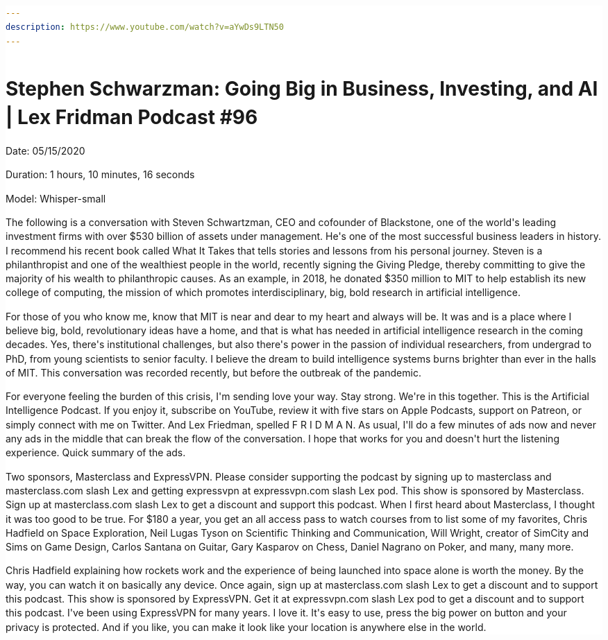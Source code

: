 ```yaml
---
description: https://www.youtube.com/watch?v=aYwDs9LTN50
---
```


# Stephen Schwarzman: Going Big in Business, Investing, and AI | Lex Fridman Podcast #96

Date: 05/15/2020

Duration: 1 hours, 10 minutes, 16 seconds

Model: Whisper-small

The following is a conversation with Steven Schwartzman, CEO and cofounder of Blackstone, one of the world's leading investment firms with over $530 billion of assets under management. He's one of the most successful business leaders in history. I recommend his recent book called What It Takes that tells stories and lessons from his personal journey. Steven is a philanthropist and one of the wealthiest people in the world, recently signing the Giving Pledge, thereby committing to give the majority of his wealth to philanthropic causes. As an example, in 2018, he donated $350 million to MIT to help establish its new college of computing, the mission of which promotes interdisciplinary, big, bold research in artificial intelligence.

For those of you who know me, know that MIT is near and dear to my heart and always will be. It was and is a place where I believe big, bold, revolutionary ideas have a home, and that is what has needed in artificial intelligence research in the coming decades. Yes, there's institutional challenges, but also there's power in the passion of individual researchers, from undergrad to PhD, from young scientists to senior faculty. I believe the dream to build intelligence systems burns brighter than ever in the halls of MIT. This conversation was recorded recently, but before the outbreak of the pandemic.

For everyone feeling the burden of this crisis, I'm sending love your way. Stay strong. We're in this together. This is the Artificial Intelligence Podcast. If you enjoy it, subscribe on YouTube, review it with five stars on Apple Podcasts, support on Patreon, or simply connect with me on Twitter. And Lex Friedman, spelled F R I D M A N. As usual, I'll do a few minutes of ads now and never any ads in the middle that can break the flow of the conversation. I hope that works for you and doesn't hurt the listening experience. Quick summary of the ads.

Two sponsors, Masterclass and ExpressVPN. Please consider supporting the podcast by signing up to masterclass and masterclass.com slash Lex and getting expressvpn at expressvpn.com slash Lex pod. This show is sponsored by Masterclass. Sign up at masterclass.com slash Lex to get a discount and support this podcast. When I first heard about Masterclass, I thought it was too good to be true. For $180 a year, you get an all access pass to watch courses from to list some of my favorites, Chris Hadfield on Space Exploration, Neil Lugas Tyson on Scientific Thinking and Communication, Will Wright, creator of SimCity and Sims on Game Design, Carlos Santana on Guitar, Gary Kasparov on Chess, Daniel Nagrano on Poker, and many, many more.

Chris Hadfield explaining how rockets work and the experience of being launched into space alone is worth the money. By the way, you can watch it on basically any device. Once again, sign up at masterclass.com slash Lex to get a discount and to support this podcast. This show is sponsored by ExpressVPN. Get it at expressvpn.com slash Lex pod to get a discount and to support this podcast. I've been using ExpressVPN for many years. I love it. It's easy to use, press the big power on button and your privacy is protected. And if you like, you can make it look like your location is anywhere else in the world.
